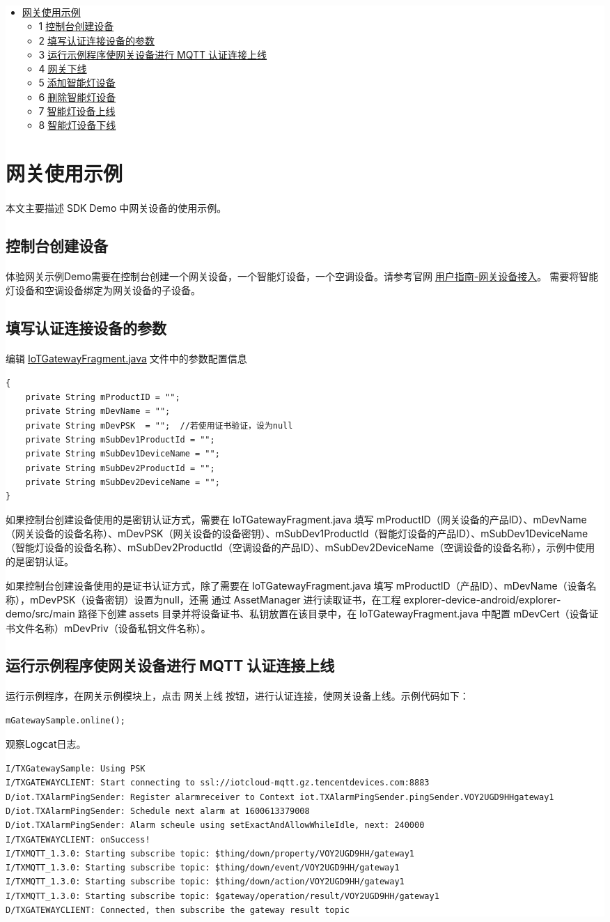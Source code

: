 * [网关使用示例](#网关使用示例)
  * 1 [控制台创建设备](#控制台创建设备)
  * 2 [填写认证连接设备的参数](#填写认证连接设备的参数)
  * 3 [运行示例程序使网关设备进行 MQTT 认证连接上线](#运行示例程序使网关设备进行-MQTT-认证连接上线)
  * 4 [网关下线](#网关下线)
  * 5 [添加智能灯设备](#添加智能灯设备)
  * 6 [删除智能灯设备](#删除智能灯设备)
  * 7 [智能灯设备上线](#智能灯设备上线)
  * 8 [智能灯设备下线](#智能灯设备下线)

# 网关使用示例

本文主要描述 SDK Demo 中网关设备的使用示例。

## 控制台创建设备

体验网关示例Demo需要在控制台创建一个网关设备，一个智能灯设备，一个空调设备。请参考官网 [用户指南-网关设备接入](https://cloud.tencent.com/document/product/1081/43417)。 需要将智能灯设备和空调设备绑定为网关设备的子设备。

## 填写认证连接设备的参数 

编辑 [IoTGatewayFragment.java](https://github.com/tencentyun/iot-device-java/blob/master/explorer-device-android/explorer-demo/src/main/java/com/tencent/iot/explorer/device/android/app/IoTGatewayFragment.java) 文件中的参数配置信息
```
{
    private String mProductID = "";
    private String mDevName = "";
    private String mDevPSK  = "";  //若使用证书验证，设为null
    private String mSubDev1ProductId = "";
    private String mSubDev1DeviceName = "";
    private String mSubDev2ProductId = "";
    private String mSubDev2DeviceName = "";
}
```
如果控制台创建设备使用的是密钥认证方式，需要在 IoTGatewayFragment.java 填写 mProductID（网关设备的产品ID）、mDevName（网关设备的设备名称）、mDevPSK（网关设备的设备密钥）、mSubDev1ProductId（智能灯设备的产品ID）、mSubDev1DeviceName（智能灯设备的设备名称）、mSubDev2ProductId（空调设备的产品ID）、mSubDev2DeviceName（空调设备的设备名称），示例中使用的是密钥认证。

如果控制台创建设备使用的是证书认证方式，除了需要在 IoTGatewayFragment.java 填写 mProductID（产品ID）、mDevName（设备名称），mDevPSK（设备密钥）设置为null，还需 通过 AssetManager 进行读取证书，在工程 explorer-device-android/explorer-demo/src/main 路径下创建 assets 目录并将设备证书、私钥放置在该目录中，在 IoTGatewayFragment.java 中配置 mDevCert（设备证书文件名称）mDevPriv（设备私钥文件名称）。

## 运行示例程序使网关设备进行 MQTT 认证连接上线 

运行示例程序，在网关示例模块上，点击 网关上线 按钮，进行认证连接，使网关设备上线。示例代码如下：
```
mGatewaySample.online();
```

观察Logcat日志。
```
I/TXGatewaySample: Using PSK
I/TXGATEWAYCLIENT: Start connecting to ssl://iotcloud-mqtt.gz.tencentdevices.com:8883
D/iot.TXAlarmPingSender: Register alarmreceiver to Context iot.TXAlarmPingSender.pingSender.VOY2UGD9HHgateway1
D/iot.TXAlarmPingSender: Schedule next alarm at 1600613379008
D/iot.TXAlarmPingSender: Alarm scheule using setExactAndAllowWhileIdle, next: 240000
I/TXGATEWAYCLIENT: onSuccess!
I/TXMQTT_1.3.0: Starting subscribe topic: $thing/down/property/VOY2UGD9HH/gateway1
I/TXMQTT_1.3.0: Starting subscribe topic: $thing/down/event/VOY2UGD9HH/gateway1
I/TXMQTT_1.3.0: Starting subscribe topic: $thing/down/action/VOY2UGD9HH/gateway1
I/TXMQTT_1.3.0: Starting subscribe topic: $gateway/operation/result/VOY2UGD9HH/gateway1
D/TXGATEWAYCLIENT: Connected, then subscribe the gateway result topic
```